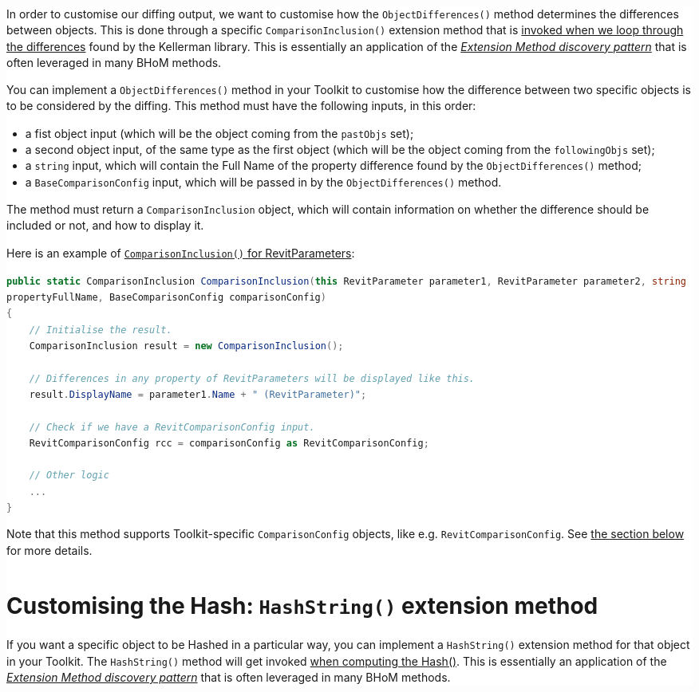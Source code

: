 In order to customise our diffing output, we want to customise how the `ObjectDifferences()` method determines the differences between objects.
This is done through a specific `ComparisonInclusion()` extension method that is [invoked when we loop through the differences](https://github.com/BHoM/BHoM_Engine/blob/82c1276ecb10d3d773a6a8e28643787f742e6a43/Diffing_Engine/Query/ObjectDifferences.cs#L118-L136) found by the Kellerman library. This is essentially an application of the [_Extension Method discovery pattern_](https://github.com/BHoM/BHoM_Engine/blob/b7b03a0785fc21a7dea21680925a4f94c760ef77/Reflection_Engine/Compute/TryRunExtensionMethod.cs) that is often leveraged in many BHoM methods.

You can implement a `ObjectDifferences()` method in your Toolkit to customise how the difference between two specific objects is to be considered by the diffing. This method must have the following inputs, in this order:
- a fist object input (which will be the object coming from the `pastObjs` set);
- a second object input, of the same type as the first object (which will be the object coming from the `followingObjs` set);
- a `string` input, which will contain the Full Name of the property difference found by the `ObjectDifferences()` method;
- a `BaseComparisonConfig` input, which will be passed in by the `ObjectDifferences()` method.

The method must return a `ComparisonInclusion` object, which will contain information on whether the difference should be included or not, and how to display it.

Here is an example of [`ComparisonInclusion()` for RevitParameters](https://github.com/BHoM/Revit_Toolkit/blob/a71d99fa93ab5fbad0c01ac14885e090c186ab91/Revit_Engine/Query/ComparisonInclusion.cs#L39-L44):
```cs
public static ComparisonInclusion ComparisonInclusion(this RevitParameter parameter1, RevitParameter parameter2, string propertyFullName, BaseComparisonConfig comparisonConfig)
{
    // Initialise the result.   
    ComparisonInclusion result = new ComparisonInclusion();
    
    // Differences in any property of RevitParameters will be displayed like this.
    result.DisplayName = parameter1.Name + " (RevitParameter)"; 

    // Check if we have a RevitComparisonConfig input.
    RevitComparisonConfig rcc = comparisonConfig as RevitComparisonConfig;

    // Other logic
    ...
}
```

Note that this method supports Toolkit-specific `ComparisonConfig` objects, like e.g. `RevitComparisonConfig`. See [the section below](https://github.com/BHoM/documentation/wiki/Diffing-and-Hashing:-guide-for-developers#toolkit-specific-comparisonconfig-options) for more details.

# Customising the Hash: `HashString()` extension method

If you want a specific object to be Hashed in a particular way, you can implement a `HashString()` extension method for that object in your Toolkit. The `HashString()` method will get invoked [when computing the Hash()](https://github.com/BHoM/BHoM_Engine/blob/82c1276ecb10d3d773a6a8e28643787f742e6a43/BHoM_Engine/Query/Hash.cs#L217-L221). This is essentially an application of the [_Extension Method discovery pattern_](https://github.com/BHoM/BHoM_Engine/blob/b7b03a0785fc21a7dea21680925a4f94c760ef77/Reflection_Engine/Compute/TryRunExtensionMethod.cs) that is often leveraged in many BHoM methods.
